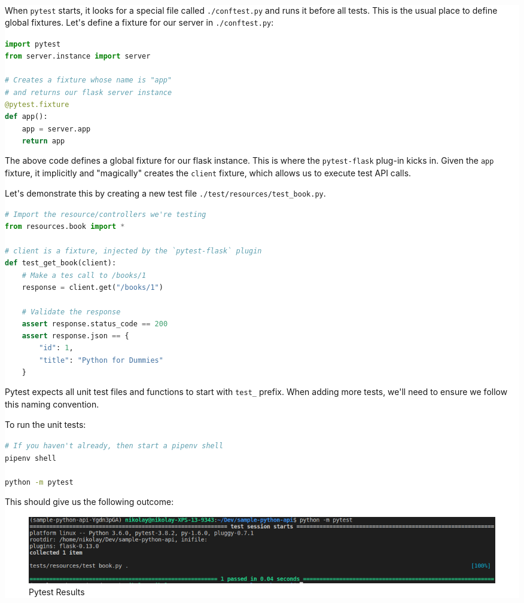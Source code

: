 When `pytest` starts, it looks for a special file called `./conftest.py`
and runs it before all tests. This is the usual place to define
global fixtures.
Let's define a fixture for our server in `./conftest.py`:

```python
import pytest
from server.instance import server

# Creates a fixture whose name is "app"
# and returns our flask server instance
@pytest.fixture
def app():
    app = server.app
    return app
```

The above code defines a global fixture for our flask instance.
This is where the `pytest-flask` plug-in kicks in. Given the `app`
fixture, it implicitly and "magically" creates the `client` fixture,
which allows us to execute test API calls.

Let's demonstrate this by creating a new test file `./test/resources/test_book.py`. 


```python
# Import the resource/controllers we're testing
from resources.book import *

# client is a fixture, injected by the `pytest-flask` plugin
def test_get_book(client):
    # Make a tes call to /books/1
    response = client.get("/books/1")

    # Validate the response
    assert response.status_code == 200
    assert response.json == {
        "id": 1, 
        "title": "Python for Dummies"
    }
```

Pytest expects all unit test files
and functions to start with `test_` prefix. When adding more tests,
we'll need to ensure we follow this naming convention. 

To run the unit tests:

```bash
# If you haven't already, then start a pipenv shell
pipenv shell

python -m pytest
```

This should give us the following outcome:

<figure>
  <img src="/images/blog/Python-flask-rest-api/pytest-results.png" alt="Pytest Results" >
  <figcaption>Pytest Results</figcaption>
</figure>

